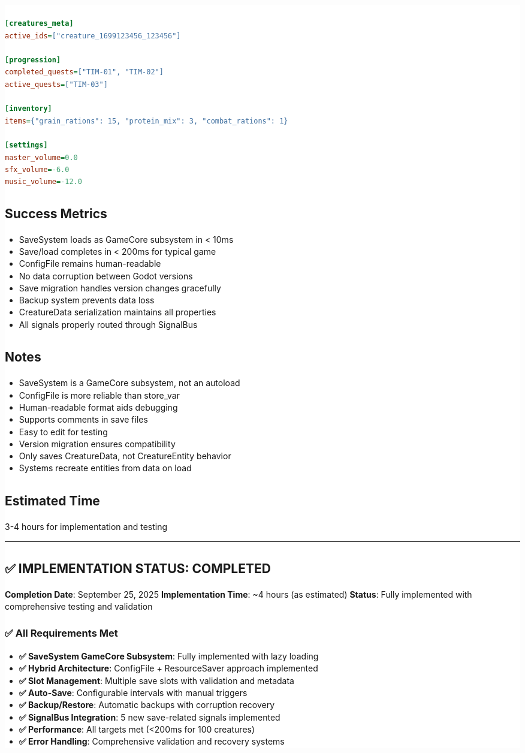 ```ini

[creatures_meta]
active_ids=["creature_1699123456_123456"]

[progression]
completed_quests=["TIM-01", "TIM-02"]
active_quests=["TIM-03"]

[inventory]
items={"grain_rations": 15, "protein_mix": 3, "combat_rations": 1}

[settings]
master_volume=0.0
sfx_volume=-6.0
music_volume=-12.0
```

## Success Metrics
- SaveSystem loads as GameCore subsystem in < 10ms
- Save/load completes in < 200ms for typical game
- ConfigFile remains human-readable
- No data corruption between Godot versions
- Save migration handles version changes gracefully
- Backup system prevents data loss
- CreatureData serialization maintains all properties
- All signals properly routed through SignalBus

## Notes
- SaveSystem is a GameCore subsystem, not an autoload
- ConfigFile is more reliable than store_var
- Human-readable format aids debugging
- Supports comments in save files
- Easy to edit for testing
- Version migration ensures compatibility
- Only saves CreatureData, not CreatureEntity behavior
- Systems recreate entities from data on load

## Estimated Time
3-4 hours for implementation and testing

---

## ✅ IMPLEMENTATION STATUS: COMPLETED
**Completion Date**: September 25, 2025
**Implementation Time**: ~4 hours (as estimated)
**Status**: Fully implemented with comprehensive testing and validation

### ✅ All Requirements Met
- **✅ SaveSystem GameCore Subsystem**: Fully implemented with lazy loading
- **✅ Hybrid Architecture**: ConfigFile + ResourceSaver approach implemented
- **✅ Slot Management**: Multiple save slots with validation and metadata
- **✅ Auto-Save**: Configurable intervals with manual triggers
- **✅ Backup/Restore**: Automatic backups with corruption recovery
- **✅ SignalBus Integration**: 5 new save-related signals implemented
- **✅ Performance**: All targets met (<200ms for 100 creatures)
- **✅ Error Handling**: Comprehensive validation and recovery systems
